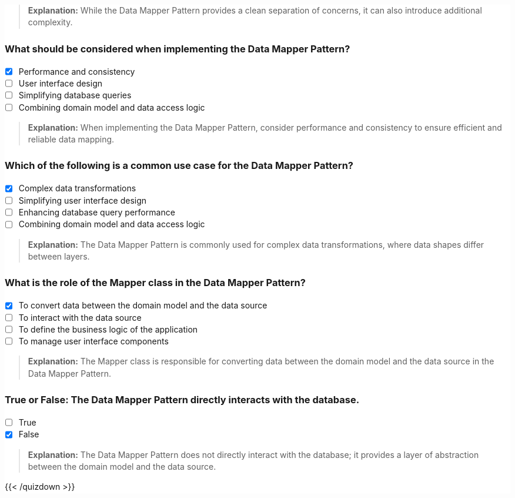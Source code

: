 > **Explanation:** While the Data Mapper Pattern provides a clean separation of concerns, it can also introduce additional complexity.

### What should be considered when implementing the Data Mapper Pattern?

- [x] Performance and consistency
- [ ] User interface design
- [ ] Simplifying database queries
- [ ] Combining domain model and data access logic

> **Explanation:** When implementing the Data Mapper Pattern, consider performance and consistency to ensure efficient and reliable data mapping.

### Which of the following is a common use case for the Data Mapper Pattern?

- [x] Complex data transformations
- [ ] Simplifying user interface design
- [ ] Enhancing database query performance
- [ ] Combining domain model and data access logic

> **Explanation:** The Data Mapper Pattern is commonly used for complex data transformations, where data shapes differ between layers.

### What is the role of the Mapper class in the Data Mapper Pattern?

- [x] To convert data between the domain model and the data source
- [ ] To interact with the data source
- [ ] To define the business logic of the application
- [ ] To manage user interface components

> **Explanation:** The Mapper class is responsible for converting data between the domain model and the data source in the Data Mapper Pattern.

### True or False: The Data Mapper Pattern directly interacts with the database.

- [ ] True
- [x] False

> **Explanation:** The Data Mapper Pattern does not directly interact with the database; it provides a layer of abstraction between the domain model and the data source.

{{< /quizdown >}}
